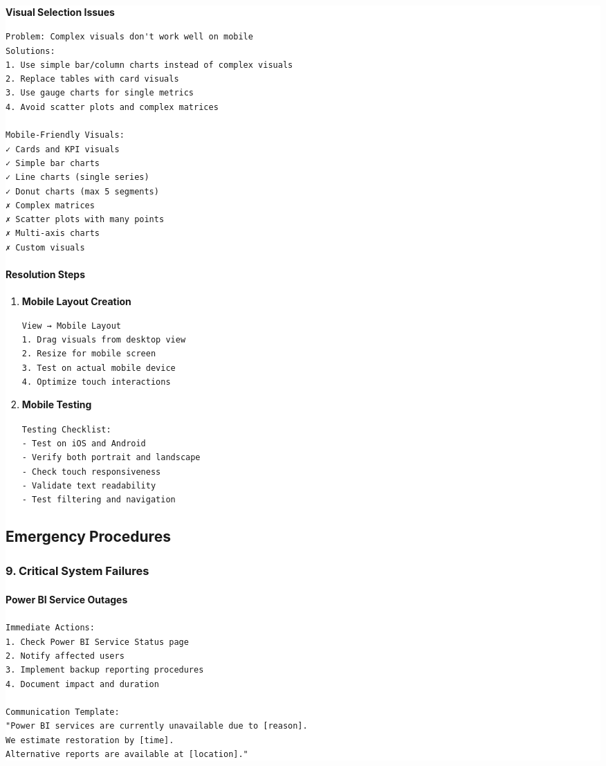 **Visual Selection Issues**
```
Problem: Complex visuals don't work well on mobile
Solutions:
1. Use simple bar/column charts instead of complex visuals
2. Replace tables with card visuals
3. Use gauge charts for single metrics
4. Avoid scatter plots and complex matrices

Mobile-Friendly Visuals:
✓ Cards and KPI visuals
✓ Simple bar charts
✓ Line charts (single series)
✓ Donut charts (max 5 segments)
✗ Complex matrices
✗ Scatter plots with many points
✗ Multi-axis charts
✗ Custom visuals
```

#### Resolution Steps
1. **Mobile Layout Creation**
   ```
   View → Mobile Layout
   1. Drag visuals from desktop view
   2. Resize for mobile screen
   3. Test on actual mobile device
   4. Optimize touch interactions
   ```

2. **Mobile Testing**
   ```
   Testing Checklist:
   - Test on iOS and Android
   - Verify both portrait and landscape
   - Check touch responsiveness
   - Validate text readability
   - Test filtering and navigation
   ```

## Emergency Procedures

### 9. Critical System Failures

#### Power BI Service Outages
```
Immediate Actions:
1. Check Power BI Service Status page
2. Notify affected users
3. Implement backup reporting procedures
4. Document impact and duration

Communication Template:
"Power BI services are currently unavailable due to [reason]. 
We estimate restoration by [time]. 
Alternative reports are available at [location]."
```
